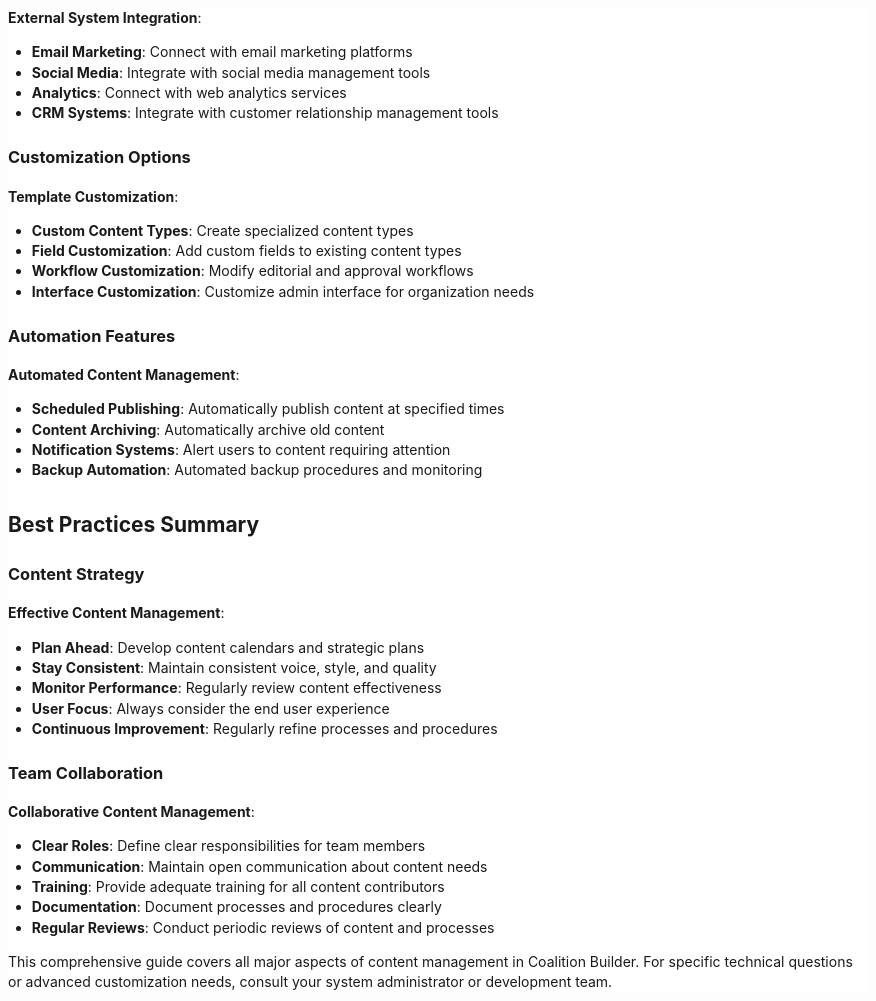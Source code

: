 **External System Integration**:

- **Email Marketing**: Connect with email marketing platforms
- **Social Media**: Integrate with social media management tools
- **Analytics**: Connect with web analytics services
- **CRM Systems**: Integrate with customer relationship management tools

### Customization Options

**Template Customization**:

- **Custom Content Types**: Create specialized content types
- **Field Customization**: Add custom fields to existing content types
- **Workflow Customization**: Modify editorial and approval workflows
- **Interface Customization**: Customize admin interface for organization needs

### Automation Features

**Automated Content Management**:

- **Scheduled Publishing**: Automatically publish content at specified times
- **Content Archiving**: Automatically archive old content
- **Notification Systems**: Alert users to content requiring attention
- **Backup Automation**: Automated backup procedures and monitoring

## Best Practices Summary

### Content Strategy

**Effective Content Management**:

- **Plan Ahead**: Develop content calendars and strategic plans
- **Stay Consistent**: Maintain consistent voice, style, and quality
- **Monitor Performance**: Regularly review content effectiveness
- **User Focus**: Always consider the end user experience
- **Continuous Improvement**: Regularly refine processes and procedures

### Team Collaboration

**Collaborative Content Management**:

- **Clear Roles**: Define clear responsibilities for team members
- **Communication**: Maintain open communication about content needs
- **Training**: Provide adequate training for all content contributors
- **Documentation**: Document processes and procedures clearly
- **Regular Reviews**: Conduct periodic reviews of content and processes

This comprehensive guide covers all major aspects of content management in Coalition Builder. For specific technical questions or advanced customization needs, consult your system administrator or development team.
